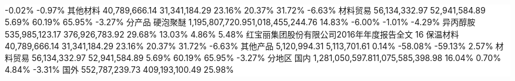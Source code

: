 -0.02%
-0.97%
其他材料
40,789,666.14
31,341,184.29
23.16%
20.37%
31.72%
-6.63%
材料贸易
56,134,332.97
52,941,584.89
5.69%
60.19%
65.95%
-3.27%
分产品
硬泡聚醚
1,195,807,720.951,018,455,244.76
14.83%
-6.00%
-1.01%
-4.29%
异丙醇胺
535,985,123.17
376,926,783.92
29.68%
13.03%
4.86%
5.48%
红宝丽集团股份有限公司2016年年度报告全文
16
保温材料
40,789,666.14
31,341,184.29
23.16%
20.37%
31.72%
-6.63%
其他产品
5,120,994.31
5,113,701.61
0.14%
-58.08%
-59.13%
2.57%
材料贸易
56,134,332.97
52,941,584.89
5.69%
60.19%
65.95%
-3.27%
分地区
国内
1,281,050,597.811,075,585,398.98
16.04%
0.70%
4.84%
-3.31%
国外
552,787,239.73
409,193,100.49
25.98%